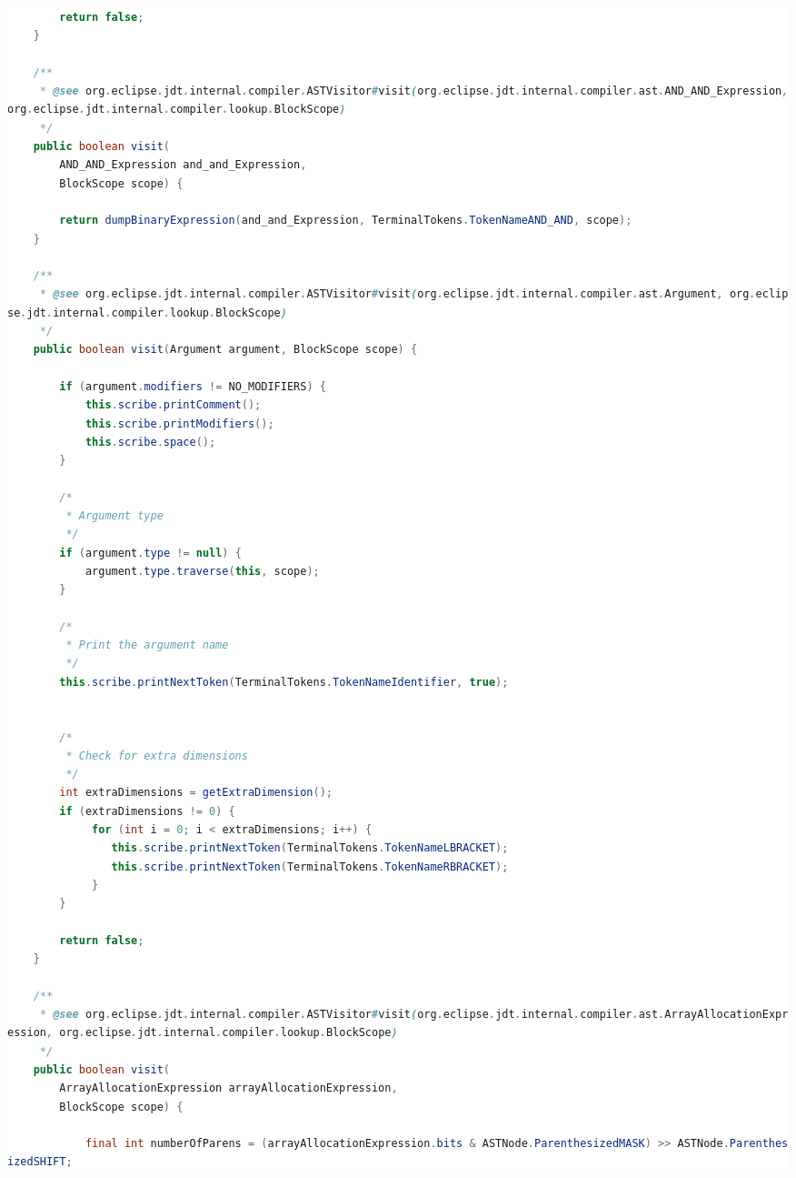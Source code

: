 ```java
		return false;
	}

	/**
	 * @see org.eclipse.jdt.internal.compiler.ASTVisitor#visit(org.eclipse.jdt.internal.compiler.ast.AND_AND_Expression, org.eclipse.jdt.internal.compiler.lookup.BlockScope)
	 */
	public boolean visit(
		AND_AND_Expression and_and_Expression,
		BlockScope scope) {
			
		return dumpBinaryExpression(and_and_Expression, TerminalTokens.TokenNameAND_AND, scope);
	}

	/**
	 * @see org.eclipse.jdt.internal.compiler.ASTVisitor#visit(org.eclipse.jdt.internal.compiler.ast.Argument, org.eclipse.jdt.internal.compiler.lookup.BlockScope)
	 */
	public boolean visit(Argument argument, BlockScope scope) {

		if (argument.modifiers != NO_MODIFIERS) {
	        this.scribe.printComment();
			this.scribe.printModifiers();
			this.scribe.space();
		}

		/*
		 * Argument type 
		 */		
		if (argument.type != null) {
			argument.type.traverse(this, scope);
		}
		
		/*
		 * Print the argument name
		 */	
		this.scribe.printNextToken(TerminalTokens.TokenNameIdentifier, true);


		/*
		 * Check for extra dimensions
		 */
		int extraDimensions = getExtraDimension();
		if (extraDimensions != 0) {
			 for (int i = 0; i < extraDimensions; i++) {
			 	this.scribe.printNextToken(TerminalTokens.TokenNameLBRACKET);
			 	this.scribe.printNextToken(TerminalTokens.TokenNameRBRACKET);
			 }
		}
		
		return false;
	}

	/**
	 * @see org.eclipse.jdt.internal.compiler.ASTVisitor#visit(org.eclipse.jdt.internal.compiler.ast.ArrayAllocationExpression, org.eclipse.jdt.internal.compiler.lookup.BlockScope)
	 */
	public boolean visit(
		ArrayAllocationExpression arrayAllocationExpression,
		BlockScope scope) {

			final int numberOfParens = (arrayAllocationExpression.bits & ASTNode.ParenthesizedMASK) >> ASTNode.ParenthesizedSHIFT;
```
